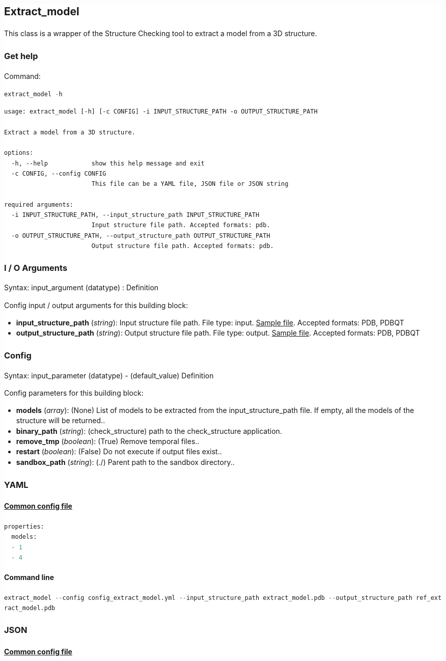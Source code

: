 ## Extract_model
This class is a wrapper of the Structure Checking tool to extract a model from a 3D structure.
### Get help
Command:
```python
extract_model -h
```
    usage: extract_model [-h] [-c CONFIG] -i INPUT_STRUCTURE_PATH -o OUTPUT_STRUCTURE_PATH
    
    Extract a model from a 3D structure.
    
    options:
      -h, --help            show this help message and exit
      -c CONFIG, --config CONFIG
                            This file can be a YAML file, JSON file or JSON string
    
    required arguments:
      -i INPUT_STRUCTURE_PATH, --input_structure_path INPUT_STRUCTURE_PATH
                            Input structure file path. Accepted formats: pdb.
      -o OUTPUT_STRUCTURE_PATH, --output_structure_path OUTPUT_STRUCTURE_PATH
                            Output structure file path. Accepted formats: pdb.
### I / O Arguments
Syntax: input_argument (datatype) : Definition

Config input / output arguments for this building block:
* **input_structure_path** (*string*): Input structure file path. File type: input. [Sample file](https://github.com/bioexcel/biobb_structure_utils/raw/master/biobb_structure_utils/test/data/utils/extract_model.pdb). Accepted formats: PDB, PDBQT
* **output_structure_path** (*string*): Output structure file path. File type: output. [Sample file](https://github.com/bioexcel/biobb_structure_utils/raw/master/biobb_structure_utils/test/reference/utils/ref_extract_model.pdb). Accepted formats: PDB, PDBQT
### Config
Syntax: input_parameter (datatype) - (default_value) Definition

Config parameters for this building block:
* **models** (*array*): (None) List of models to be extracted from the input_structure_path file. If empty, all the models of the structure will be returned..
* **binary_path** (*string*): (check_structure) path to the check_structure application.
* **remove_tmp** (*boolean*): (True) Remove temporal files..
* **restart** (*boolean*): (False) Do not execute if output files exist..
* **sandbox_path** (*string*): (./) Parent path to the sandbox directory..
### YAML
#### [Common config file](https://github.com/bioexcel/biobb_structure_utils/blob/master/biobb_structure_utils/test/data/config/config_extract_model.yml)
```python
properties:
  models:
  - 1
  - 4

```
#### Command line
```python
extract_model --config config_extract_model.yml --input_structure_path extract_model.pdb --output_structure_path ref_extract_model.pdb
```
### JSON
#### [Common config file](https://github.com/bioexcel/biobb_structure_utils/blob/master/biobb_structure_utils/test/data/config/config_extract_model.json)